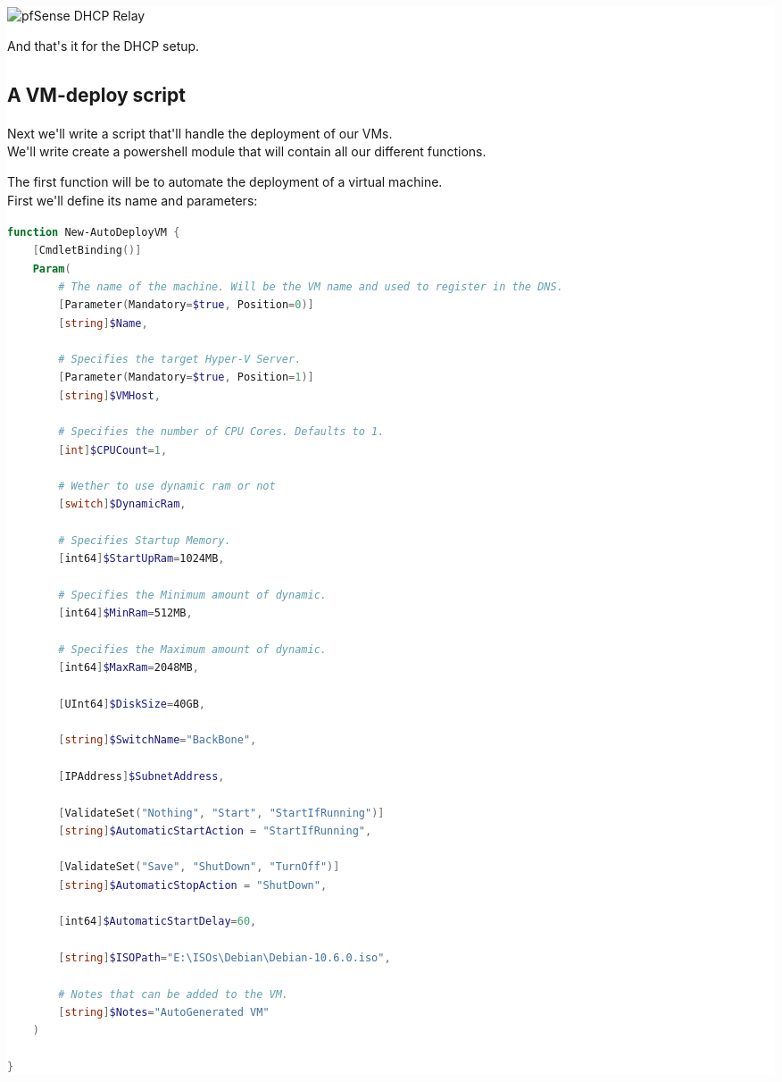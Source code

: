 ![pfSense DHCP Relay](/images/dhcp_relay.jpg "pfSense DHCP Relay configuration")

And that's it for the DHCP setup.  

## A VM-deploy script

Next we'll write a script that'll handle the deployment of our VMs.  
We'll write create a powershell module that will contain all our different functions.  

The first function will be to automate the deployment of a virtual machine.  
First we'll define its name and parameters:  

```Powershell
function New-AutoDeployVM {
    [CmdletBinding()]
    Param(
        # The name of the machine. Will be the VM name and used to register in the DNS.
        [Parameter(Mandatory=$true, Position=0)]
        [string]$Name,

        # Specifies the target Hyper-V Server.
        [Parameter(Mandatory=$true, Position=1)]
        [string]$VMHost,

        # Specifies the number of CPU Cores. Defaults to 1.
        [int]$CPUCount=1,

        # Wether to use dynamic ram or not
        [switch]$DynamicRam,

        # Specifies Startup Memory. 
        [int64]$StartUpRam=1024MB,

        # Specifies the Minimum amount of dynamic.
        [int64]$MinRam=512MB,

        # Specifies the Maximum amount of dynamic.
        [int64]$MaxRam=2048MB,

        [UInt64]$DiskSize=40GB,

        [string]$SwitchName="BackBone",

        [IPAddress]$SubnetAddress,

        [ValidateSet("Nothing", "Start", "StartIfRunning")]
        [string]$AutomaticStartAction = "StartIfRunning",

        [ValidateSet("Save", "ShutDown", "TurnOff")]
        [string]$AutomaticStopAction = "ShutDown",

        [int64]$AutomaticStartDelay=60,

        [string]$ISOPath="E:\ISOs\Debian\Debian-10.6.0.iso",

        # Notes that can be added to the VM.  
        [string]$Notes="AutoGenerated VM"
    )

}
```
